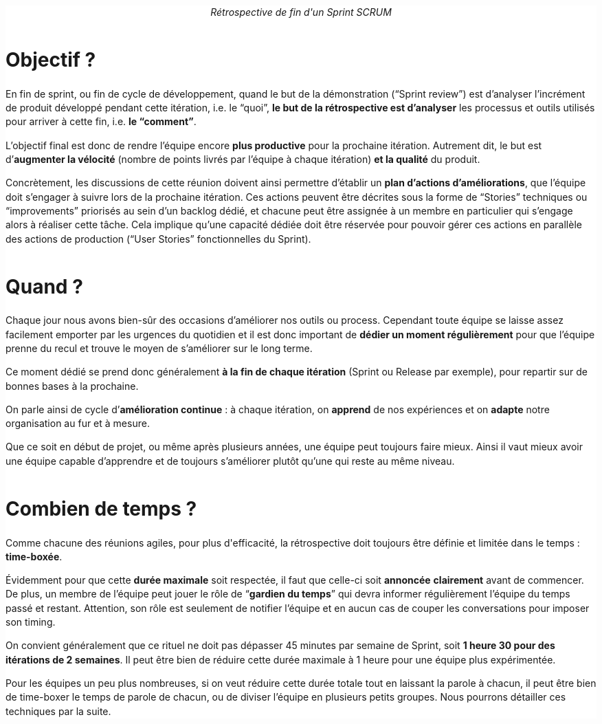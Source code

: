 *<center>Rétrospective de fin d'un Sprint SCRUM</center>*

Objectif ?
==========

En fin de sprint, ou fin de cycle de développement, quand le but de la démonstration (“Sprint review”) est d’analyser l’incrément de produit développé pendant cette itération, i.e. le “quoi”, **le but de la rétrospective est d’analyser** les processus et outils utilisés pour arriver à cette fin, i.e. **le “comment”**.

L’objectif final est donc de rendre l’équipe encore **plus productive** pour la prochaine itération. Autrement dit, le but est d’**augmenter la vélocité** (nombre de points livrés par l’équipe à chaque itération) **et la qualité** du produit.

Concrètement, les discussions de cette réunion doivent ainsi permettre d’établir un **plan d’actions d’améliorations**, que l’équipe doit s’engager à suivre lors de la prochaine itération. Ces actions peuvent être décrites sous la forme de “Stories” techniques ou “improvements” priorisés au sein d’un backlog dédié, et chacune peut être assignée à un membre en particulier qui s’engage alors à réaliser cette tâche. Cela implique qu’une capacité dédiée doit être réservée pour pouvoir gérer ces actions en parallèle des actions de production (“User Stories” fonctionnelles du Sprint).

Quand ?
=======

Chaque jour nous avons bien-sûr des occasions d’améliorer nos outils ou process. Cependant toute équipe se laisse assez facilement emporter par les urgences du quotidien et il est donc important de **dédier un moment régulièrement** pour que l’équipe prenne du recul et trouve le moyen de s’améliorer sur le long terme.

Ce moment dédié se prend donc généralement **à la fin de chaque itération** (Sprint ou Release par exemple), pour repartir sur de bonnes bases à la prochaine.

On parle ainsi de cycle d’**amélioration continue** : à chaque itération, on **apprend** de nos expériences et on **adapte** notre organisation au fur et à mesure.

Que ce soit en début de projet, ou même après plusieurs années, une équipe peut toujours faire mieux. Ainsi il vaut mieux avoir une équipe capable d’apprendre et de toujours s’améliorer plutôt qu’une qui reste au même niveau.

Combien de temps ?
==================

Comme chacune des réunions agiles, pour plus d'efficacité, la rétrospective doit toujours être définie et limitée dans le temps : **time-boxée**.

Évidemment pour que cette **durée maximale** soit respectée, il faut que celle-ci soit **annoncée** **clairement** avant de commencer. De plus, un membre de l’équipe peut jouer le rôle de “**gardien du temps**” qui devra informer régulièrement l’équipe du temps passé et restant. Attention, son rôle est seulement de notifier l’équipe et en aucun cas de couper les conversations pour imposer son timing.

On convient généralement que ce rituel ne doit pas dépasser 45 minutes par semaine de Sprint, soit **1 heure 30 pour des itérations de 2 semaines**. Il peut être bien de réduire cette durée maximale à 1 heure pour une équipe plus expérimentée.

Pour les équipes un peu plus nombreuses, si on veut réduire cette durée totale tout en laissant la parole à chacun, il peut être bien de time-boxer le temps de parole de chacun, ou de diviser l’équipe en plusieurs petits groupes. Nous pourrons détailler ces techniques par la suite.
